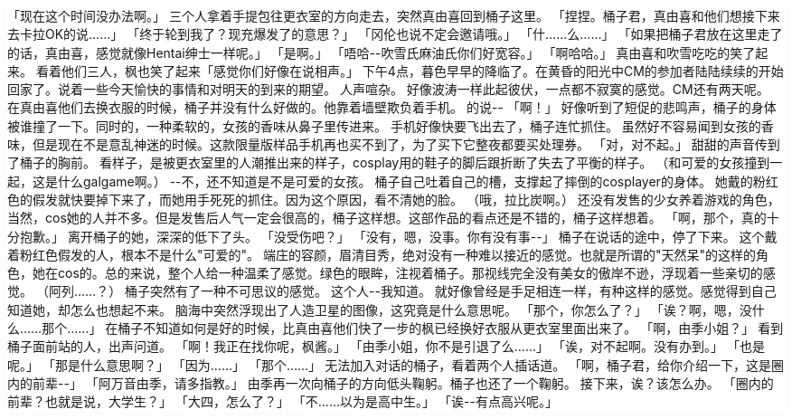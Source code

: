 「现在这个时间没办法啊。」
三个人拿着手提包往更衣室的方向走去，突然真由喜回到桶子这里。
「捏捏。桶子君，真由喜和他们想接下来去卡拉OK的说……」
「终于轮到我了？现充爆发了的意思？」
「冈伦也说不定会邀请哦。」
「什……么……」
「如果把桶子君放在这里走了的话，真由喜，感觉就像Hentai绅士一样呢。」
「是啊。」
「唔哈--吹雪氏麻油氏你们好宽容。」
「啊哈哈。」
真由喜和吹雪吃吃的笑了起来。
看着他们三人，枫也笑了起来「感觉你们好像在说相声。」
下午4点，暮色早早的降临了。在黄昏的阳光中CM的参加者陆陆续续的开始回家了。说着一些今天愉快的事情和对明天的到来的期望。
人声喧杂。
好像波涛一样此起彼伏，一点都不寂寞的感觉。CM还有两天呢。
在真由喜他们去换衣服的时候，桶子并没有什么好做的。他靠着墙壁欺负着手机。
的说--
「啊！」
好像听到了短促的悲鸣声，桶子的身体被谁撞了一下。同时的，一种柔软的，女孩的香味从鼻子里传进来。
手机好像快要飞出去了，桶子连忙抓住。
虽然好不容易闻到女孩的香味，但是现在不是意乱神迷的时候。这款限量版样品手机再也买不到了，为了买下它整夜都要买处理券。
「对，对不起。」
甜甜的声音传到了桶子的胸前。
看样子，是被更衣室里的人潮推出来的样子，cosplay用的鞋子的脚后跟折断了失去了平衡的样子。
（和可爱的女孩撞到一起，这是什么galgame啊。）
--不，还不知道是不是可爱的女孩。
桶子自己吐着自己的槽，支撑起了摔倒的cosplayer的身体。
她戴的粉红色的假发就快要掉下来了，而她用手死死的抓住。因为这个原因，看不清她的脸。
（哦，拉比炭啊。）
还没有发售的少女养着游戏的角色，当然，cos她的人并不多。但是发售后人气一定会很高的，桶子这样想。这部作品的看点还是不错的，桶子这样想着。
「啊，那个，真的十分抱歉。」
离开桶子的她，深深的低下了头。
「没受伤吧？」
「没有，嗯，没事。你有没有事--」
桶子在说话的途中，停了下来。
这个戴着粉红色假发的人，根本不是什么"可爱的"。
端庄的容颜，眉清目秀，绝对没有一种难以接近的感觉。也就是所谓的"天然呆"的这样的角色，她在cos的。总的来说，整个人给一种温柔了感觉。绿色的眼眸，注视着桶子。那视线完全没有美女的傲岸不逊，浮现着一些亲切的感觉。
（阿列……？）
桶子突然有了一种不可思议的感觉。
这个人--我知道。
就好像曾经是手足相连一样，有种这样的感觉。感觉得到自己知道她，却怎么也想起不来。
脑海中突然浮现出了人造卫星的图像，这究竟是什么意思呢。
「那个，你怎么了？」
「诶？啊，嗯，没什么……那个……」
在桶子不知道如何是好的时候，比真由喜他们快了一步的枫已经换好衣服从更衣室里面出来了。
「啊，由季小姐？」
看到桶子面前站的人，出声问道。
「啊！我正在找你呢，枫酱。」
「由季小姐，你不是引退了么……」
「诶，对不起啊。没有办到。」
「也是呢。」
「那是什么意思啊？」
「因为……」
「那个……」
无法加入对话的桶子，看着两个人插话道。
「啊，桶子君，给你介绍一下，这是圈内的前辈--」
「阿万音由季，请多指教。」
由季再一次向桶子的方向低头鞠躬。桶子也还了一个鞠躬。
接下来，诶？该怎么办。
「圈内的前辈？也就是说，大学生？」
「大四，怎么了？」
「不……以为是高中生。」
「诶--有点高兴呢。」